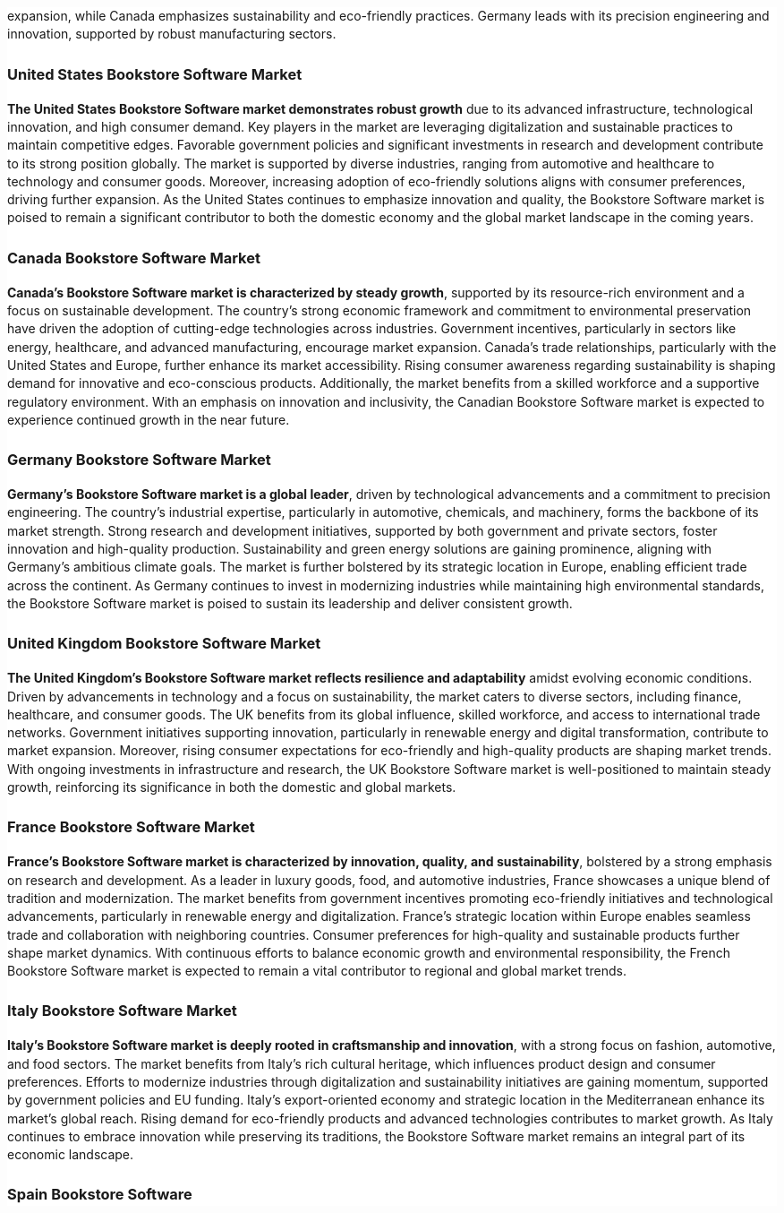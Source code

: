 expansion, while Canada emphasizes sustainability and eco-friendly practices. Germany leads with its precision engineering and innovation, supported by robust manufacturing sectors.</span></em></p></blockquote><h3><strong>United States Bookstore Software Market</strong></h3><p><strong>The United States Bookstore Software market demonstrates robust growth</strong> due to its advanced infrastructure, technological innovation, and high consumer demand. Key players in the market are leveraging digitalization and sustainable practices to maintain competitive edges. Favorable government policies and significant investments in research and development contribute to its strong position globally. The market is supported by diverse industries, ranging from automotive and healthcare to technology and consumer goods. Moreover, increasing adoption of eco-friendly solutions aligns with consumer preferences, driving further expansion. As the United States continues to emphasize innovation and quality, the Bookstore Software market is poised to remain a significant contributor to both the domestic economy and the global market landscape in the coming years.</p><h3><strong>Canada Bookstore Software Market</strong></h3><p><strong>Canada&rsquo;s Bookstore Software market is characterized by steady growth</strong>, supported by its resource-rich environment and a focus on sustainable development. The country&rsquo;s strong economic framework and commitment to environmental preservation have driven the adoption of cutting-edge technologies across industries. Government incentives, particularly in sectors like energy, healthcare, and advanced manufacturing, encourage market expansion. Canada&rsquo;s trade relationships, particularly with the United States and Europe, further enhance its market accessibility. Rising consumer awareness regarding sustainability is shaping demand for innovative and eco-conscious products. Additionally, the market benefits from a skilled workforce and a supportive regulatory environment. With an emphasis on innovation and inclusivity, the Canadian Bookstore Software market is expected to experience continued growth in the near future.</p><h3><strong>Germany Bookstore Software Market</strong></h3><p><strong>Germany&rsquo;s Bookstore Software market is a global leader</strong>, driven by technological advancements and a commitment to precision engineering. The country&rsquo;s industrial expertise, particularly in automotive, chemicals, and machinery, forms the backbone of its market strength. Strong research and development initiatives, supported by both government and private sectors, foster innovation and high-quality production. Sustainability and green energy solutions are gaining prominence, aligning with Germany&rsquo;s ambitious climate goals. The market is further bolstered by its strategic location in Europe, enabling efficient trade across the continent. As Germany continues to invest in modernizing industries while maintaining high environmental standards, the Bookstore Software market is poised to sustain its leadership and deliver consistent growth.</p><h3><strong>United Kingdom Bookstore Software Market</strong></h3><p><strong>The United Kingdom&rsquo;s Bookstore Software market reflects resilience and adaptability</strong> amidst evolving economic conditions. Driven by advancements in technology and a focus on sustainability, the market caters to diverse sectors, including finance, healthcare, and consumer goods. The UK benefits from its global influence, skilled workforce, and access to international trade networks. Government initiatives supporting innovation, particularly in renewable energy and digital transformation, contribute to market expansion. Moreover, rising consumer expectations for eco-friendly and high-quality products are shaping market trends. With ongoing investments in infrastructure and research, the UK Bookstore Software market is well-positioned to maintain steady growth, reinforcing its significance in both the domestic and global markets.</p><h3><strong>France Bookstore Software Market</strong></h3><p><strong>France&rsquo;s Bookstore Software market is characterized by innovation, quality, and sustainability</strong>, bolstered by a strong emphasis on research and development. As a leader in luxury goods, food, and automotive industries, France showcases a unique blend of tradition and modernization. The market benefits from government incentives promoting eco-friendly initiatives and technological advancements, particularly in renewable energy and digitalization. France&rsquo;s strategic location within Europe enables seamless trade and collaboration with neighboring countries. Consumer preferences for high-quality and sustainable products further shape market dynamics. With continuous efforts to balance economic growth and environmental responsibility, the French Bookstore Software market is expected to remain a vital contributor to regional and global market trends.</p><h3><strong>Italy Bookstore Software Market</strong></h3><p><strong>Italy&rsquo;s Bookstore Software market is deeply rooted in craftsmanship and innovation</strong>, with a strong focus on fashion, automotive, and food sectors. The market benefits from Italy&rsquo;s rich cultural heritage, which influences product design and consumer preferences. Efforts to modernize industries through digitalization and sustainability initiatives are gaining momentum, supported by government policies and EU funding. Italy&rsquo;s export-oriented economy and strategic location in the Mediterranean enhance its market&rsquo;s global reach. Rising demand for eco-friendly products and advanced technologies contributes to market growth. As Italy continues to embrace innovation while preserving its traditions, the Bookstore Software market remains an integral part of its economic landscape.</p><h3><strong>Spain Bookstore Software